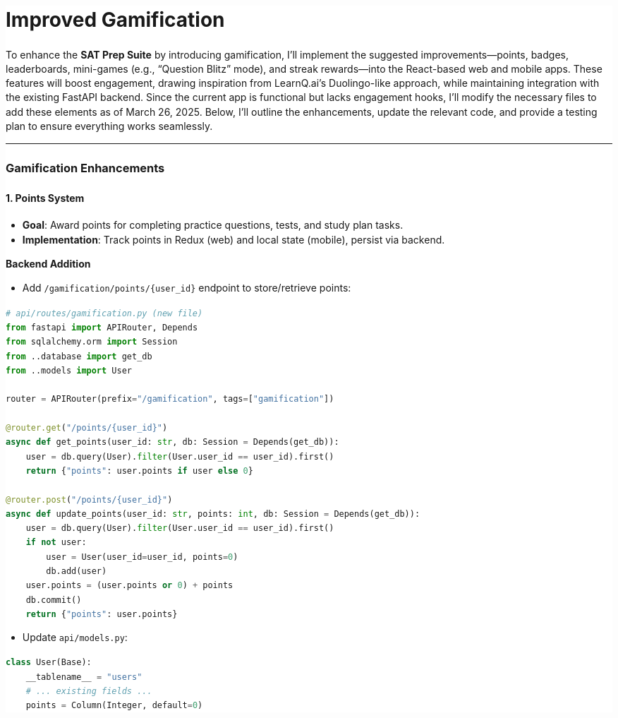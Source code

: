 # Improved Gamification

To enhance the **SAT Prep Suite** by introducing gamification, I’ll implement the suggested improvements—points, badges, leaderboards, mini-games (e.g., “Question Blitz” mode), and streak rewards—into the React-based web and mobile apps. These features will boost engagement, drawing inspiration from LearnQ.ai’s Duolingo-like approach, while maintaining integration with the existing FastAPI backend. Since the current app is functional but lacks engagement hooks, I’ll modify the necessary files to add these elements as of March 26, 2025. Below, I’ll outline the enhancements, update the relevant code, and provide a testing plan to ensure everything works seamlessly.

***

### Gamification Enhancements

#### 1. Points System

* **Goal**: Award points for completing practice questions, tests, and study plan tasks.
* **Implementation**: Track points in Redux (web) and local state (mobile), persist via backend.

**Backend Addition**

* Add `/gamification/points/{user_id}` endpoint to store/retrieve points:

```python
# api/routes/gamification.py (new file)
from fastapi import APIRouter, Depends
from sqlalchemy.orm import Session
from ..database import get_db
from ..models import User

router = APIRouter(prefix="/gamification", tags=["gamification"])

@router.get("/points/{user_id}")
async def get_points(user_id: str, db: Session = Depends(get_db)):
    user = db.query(User).filter(User.user_id == user_id).first()
    return {"points": user.points if user else 0}

@router.post("/points/{user_id}")
async def update_points(user_id: str, points: int, db: Session = Depends(get_db)):
    user = db.query(User).filter(User.user_id == user_id).first()
    if not user:
        user = User(user_id=user_id, points=0)
        db.add(user)
    user.points = (user.points or 0) + points
    db.commit()
    return {"points": user.points}
```

* Update `api/models.py`:

```python
class User(Base):
    __tablename__ = "users"
    # ... existing fields ...
    points = Column(Integer, default=0)
```
